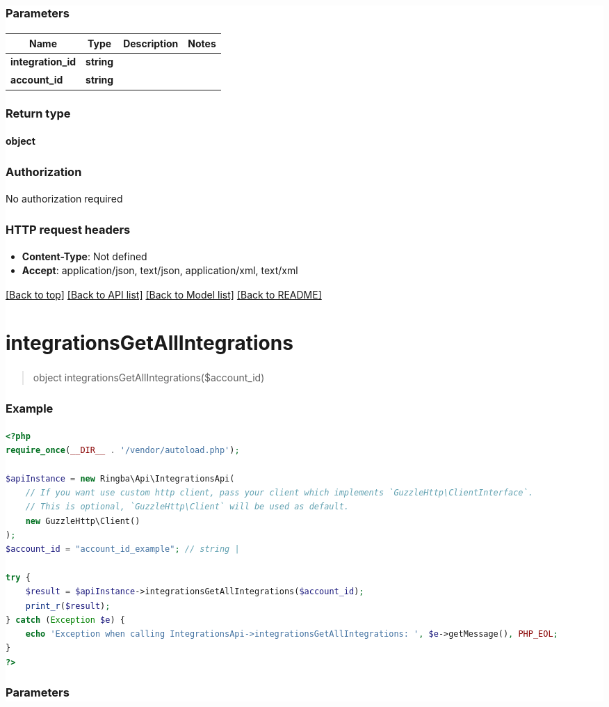 ### Parameters

Name | Type | Description  | Notes
------------- | ------------- | ------------- | -------------
 **integration_id** | **string**|  |
 **account_id** | **string**|  |

### Return type

**object**

### Authorization

No authorization required

### HTTP request headers

 - **Content-Type**: Not defined
 - **Accept**: application/json, text/json, application/xml, text/xml

[[Back to top]](#) [[Back to API list]](../../README.md#documentation-for-api-endpoints) [[Back to Model list]](../../README.md#documentation-for-models) [[Back to README]](../../README.md)

# **integrationsGetAllIntegrations**
> object integrationsGetAllIntegrations($account_id)



### Example
```php
<?php
require_once(__DIR__ . '/vendor/autoload.php');

$apiInstance = new Ringba\Api\IntegrationsApi(
    // If you want use custom http client, pass your client which implements `GuzzleHttp\ClientInterface`.
    // This is optional, `GuzzleHttp\Client` will be used as default.
    new GuzzleHttp\Client()
);
$account_id = "account_id_example"; // string | 

try {
    $result = $apiInstance->integrationsGetAllIntegrations($account_id);
    print_r($result);
} catch (Exception $e) {
    echo 'Exception when calling IntegrationsApi->integrationsGetAllIntegrations: ', $e->getMessage(), PHP_EOL;
}
?>
```

### Parameters
